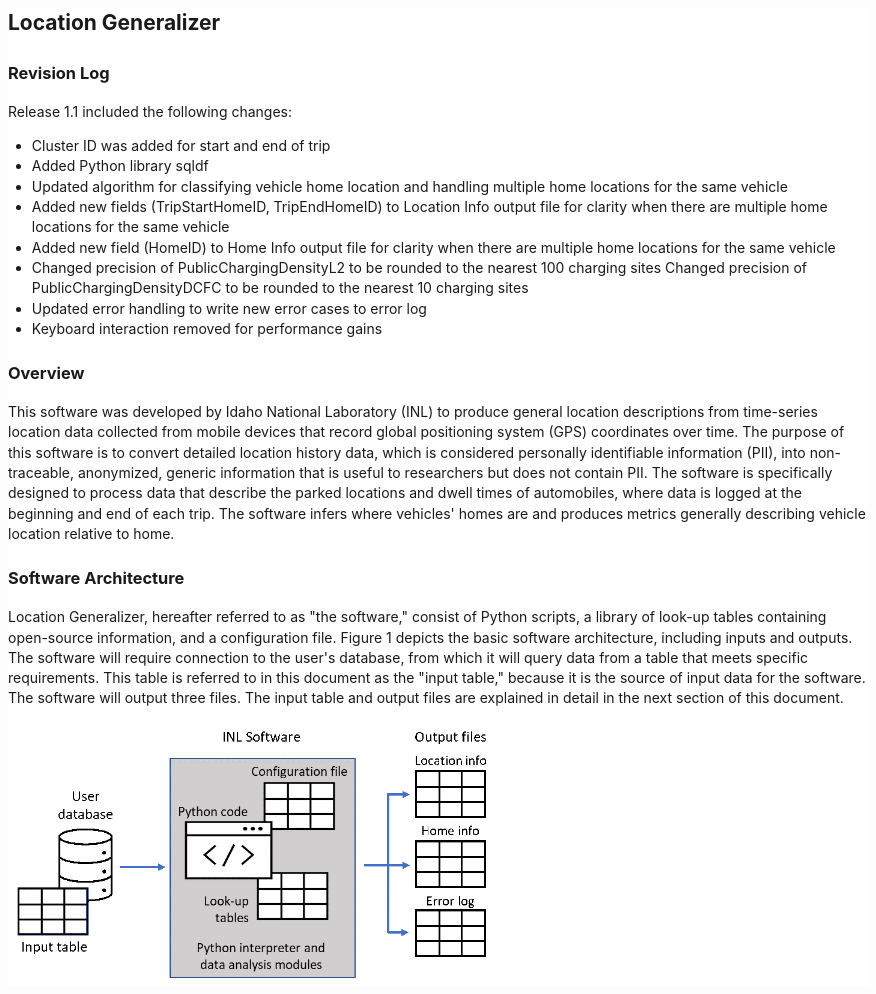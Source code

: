 ## Location Generalizer

### **Revision Log**

Release 1.1 included the following changes:
*	Cluster ID was added for start and end of trip
*	Added Python library sqldf
*	Updated algorithm for classifying vehicle home location and handling multiple home locations for the same vehicle
*	Added new fields (TripStartHomeID, TripEndHomeID) to Location Info output file for clarity when there are multiple home locations for the same vehicle 
*	Added new field (HomeID) to Home Info output file for clarity when there are multiple home locations for the same vehicle
*	Changed precision of PublicChargingDensityL2 to be rounded to the nearest 100 charging sites
	Changed precision of PublicChargingDensityDCFC to be rounded to the nearest 10 charging sites
*	Updated error handling to write new error cases to error log
*	Keyboard interaction removed for performance gains

### **Overview**

This software was developed by Idaho National Laboratory (INL) to produce general location descriptions from time-series location data collected from mobile devices that record global positioning system (GPS) coordinates over time. The purpose of this software is to convert detailed location history data, which is considered personally identifiable information (PII), into non-traceable, anonymized, generic information that is useful to researchers but does not contain PII. The software is specifically designed to process data that describe the parked locations and dwell times of automobiles, where data is logged at the beginning and end of each trip. The software infers where vehicles' homes are and produces metrics generally describing vehicle location relative to home.

### **Software Architecture**

Location Generalizer, hereafter referred to as "the software," consist of Python scripts, a library of look-up tables containing open-source information, and a configuration file. Figure 1 depicts the basic software architecture, including inputs and outputs. The software will require connection to the user's database, from which it will query data from a table that meets specific requirements. This table is referred to in this document as the "input table," because it is the source of input data for the software. The software will output three files. The input table and output files are explained in detail in the next section of this document.

<img src="./Figure1.png" width="490" height="258">
